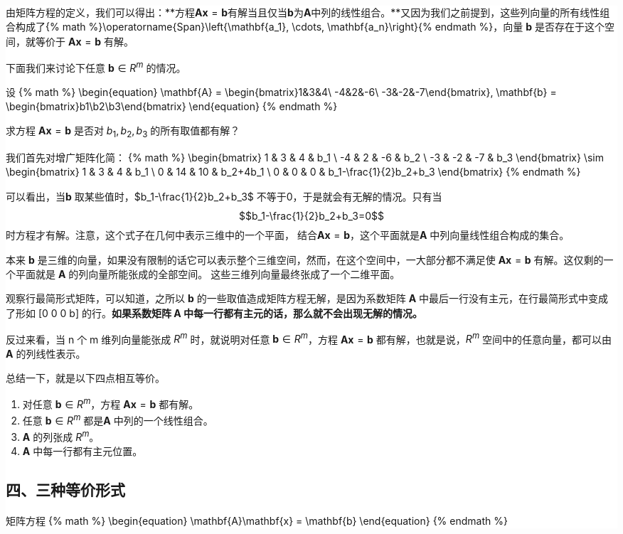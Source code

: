 由矩阵方程的定义，我们可以得出：**方程$\mathbf{A}\mathbf{x}=\mathbf{b}$有解当且仅当$\mathbf{b}$为$\mathbf{A}$中列的线性组合。**又因为我们之前提到，这些列向量的所有线性组合构成了{% math %}\operatorname{Span}\left\{\mathbf{a_1}, \cdots, \mathbf{a_n}\right\}{% endmath %}，向量 $\mathbf{b}$  是否存在于这个空间，就等价于 $\mathbf{A}\mathbf{x}=\mathbf{b}$ 有解。

下面我们来讨论下任意 $\mathbf{b} \in R^m$ 的情况。

设
{% math %}
\begin{equation}
\mathbf{A} = \begin{bmatrix}1&3&4\\ -4&2&-6\\ -3&-2&-7\end{bmatrix}, \mathbf{b} = \begin{bmatrix}b1\\b2\\b3\end{bmatrix}
\end{equation}
{% endmath %}

求方程 $\mathbf{A}\mathbf{x}=\mathbf{b}$ 是否对 $b_1, b_2, b_3$ 的所有取值都有解？

我们首先对增广矩阵化简：
{% math %}
\begin{bmatrix}
1 & 3 & 4 & b_1 \\
-4 & 2 & -6 & b_2 \\
-3 & -2 & -7 & b_3
\end{bmatrix}
\sim
\begin{bmatrix}
1 & 3 & 4 & b_1 \\
0 & 14 & 10 & b_2+4b_1 \\
0 & 0 & 0 & b_1-\frac{1}{2}b_2+b_3
\end{bmatrix}
{% endmath %}

可以看出，当$\mathbf{b}$ 取某些值时，$b_1-\frac{1}{2}b_2+b_3$ 不等于0，于是就会有无解的情况。只有当
$$b_1-\frac{1}{2}b_2+b_3=0$$
时方程才有解。注意，这个式子在几何中表示三维中的一个平面， 结合$\mathbf{A}\mathbf{x}=\mathbf{b}$，这个平面就是$\mathbf{A}$ 中列向量线性组合构成的集合。

本来 $\mathbf{b}$ 是三维的向量，如果没有限制的话它可以表示整个三维空间，然而，在这个空间中，一大部分都不满足使 $\mathbf{A}\mathbf{x}=\mathbf{b}$ 有解。这仅剩的一个平面就是 $\mathbf{A}$ 的列向量所能张成的全部空间。  这些三维列向量最终张成了一个二维平面。

观察行最简形式矩阵，可以知道，之所以 $\mathbf{b}$ 的一些取值造成矩阵方程无解，是因为系数矩阵 $\mathbf{A}$ 中最后一行没有主元，在行最简形式中变成了形如 [0 0 0 b] 的行。**如果系数矩阵 $\mathbf{A}$ 中每一行都有主元的话，那么就不会出现无解的情况。**

反过来看，当 n 个 m 维列向量能张成 $R^m$ 时，就说明对任意 $\mathbf{b} \in R^m$，方程 $\mathbf{A}\mathbf{x}=\mathbf{b}$ 都有解，也就是说，$R^m$ 空间中的任意向量，都可以由 $\mathbf{A}$ 的列线性表示。

总结一下，就是以下四点相互等价。

1. 对任意 $\mathbf{b}\in R^m$，方程 $\mathbf{A}\mathbf{x}=\mathbf{b}$ 都有解。
2. 任意 $\mathbf{b}\in R^m$ 都是$\mathbf{A}$ 中列的一个线性组合。
3. $\mathbf{A}$ 的列张成 $R^m$。
4. $\mathbf{A}$ 中每一行都有主元位置。

## 四、三种等价形式
矩阵方程
{% math %} \begin{equation}
\mathbf{A}\mathbf{x} = \mathbf{b}
\end{equation} {% endmath %}
